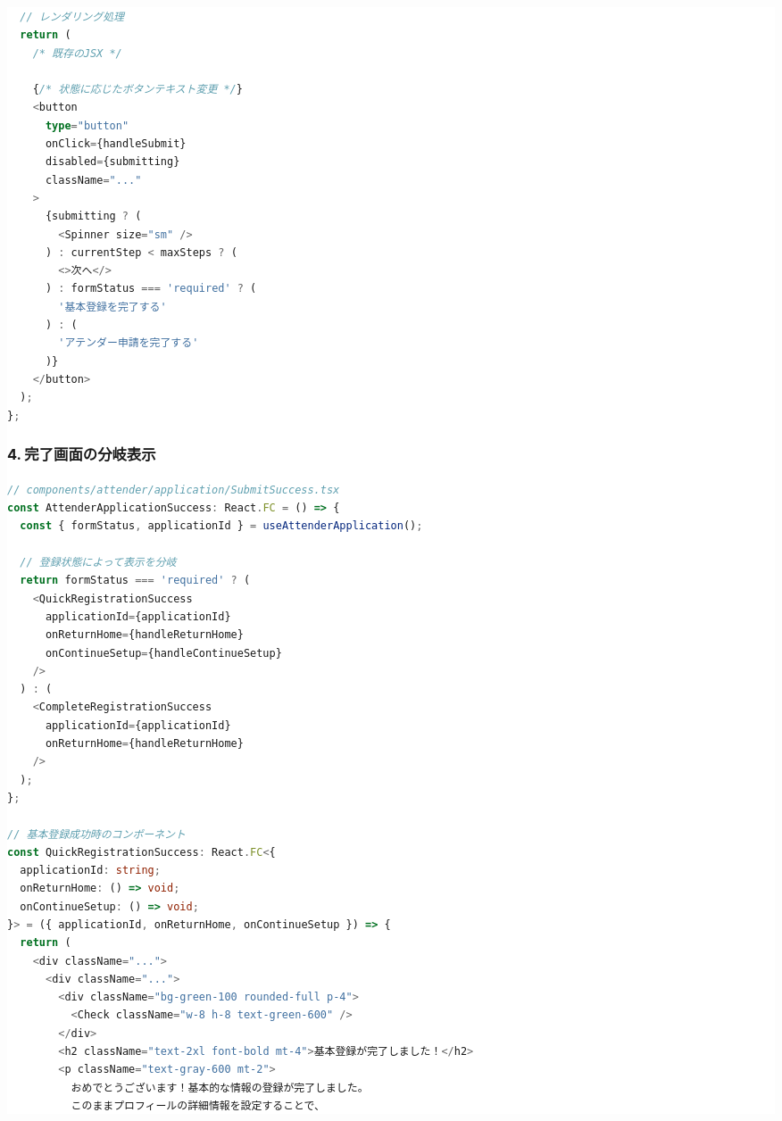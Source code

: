 ```typescript
  // レンダリング処理
  return (
    /* 既存のJSX */
    
    {/* 状態に応じたボタンテキスト変更 */}
    <button 
      type="button" 
      onClick={handleSubmit}
      disabled={submitting}
      className="..."
    >
      {submitting ? (
        <Spinner size="sm" />
      ) : currentStep < maxSteps ? (
        <>次へ</>
      ) : formStatus === 'required' ? (
        '基本登録を完了する'
      ) : (
        'アテンダー申請を完了する'
      )}
    </button>
  );
};
```

### 4. 完了画面の分岐表示

```typescript
// components/attender/application/SubmitSuccess.tsx
const AttenderApplicationSuccess: React.FC = () => {
  const { formStatus, applicationId } = useAttenderApplication();
  
  // 登録状態によって表示を分岐
  return formStatus === 'required' ? (
    <QuickRegistrationSuccess 
      applicationId={applicationId} 
      onReturnHome={handleReturnHome} 
      onContinueSetup={handleContinueSetup} 
    />
  ) : (
    <CompleteRegistrationSuccess 
      applicationId={applicationId} 
      onReturnHome={handleReturnHome} 
    />
  );
};

// 基本登録成功時のコンポーネント
const QuickRegistrationSuccess: React.FC<{
  applicationId: string;
  onReturnHome: () => void;
  onContinueSetup: () => void;
}> = ({ applicationId, onReturnHome, onContinueSetup }) => {
  return (
    <div className="...">
      <div className="...">
        <div className="bg-green-100 rounded-full p-4">
          <Check className="w-8 h-8 text-green-600" />
        </div>
        <h2 className="text-2xl font-bold mt-4">基本登録が完了しました！</h2>
        <p className="text-gray-600 mt-2">
          おめでとうございます！基本的な情報の登録が完了しました。
          このままプロフィールの詳細情報を設定することで、
```